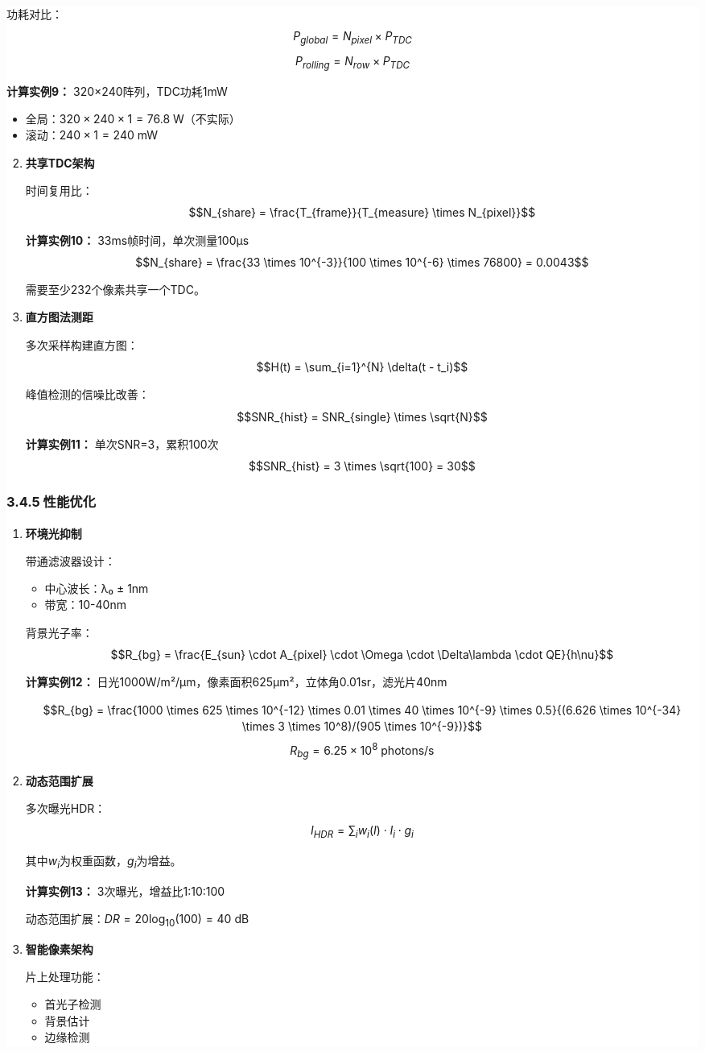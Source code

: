    功耗对比：
   $$P_{global} = N_{pixel} \times P_{TDC}$$
   $$P_{rolling} = N_{row} \times P_{TDC}$$
   
   **计算实例9：** 320×240阵列，TDC功耗1mW
   - 全局：$320 \times 240 \times 1 = 76.8$ W（不实际）
   - 滚动：$240 \times 1 = 240$ mW

2. **共享TDC架构**
   
   时间复用比：
   $$N_{share} = \frac{T_{frame}}{T_{measure} \times N_{pixel}}$$
   
   **计算实例10：** 33ms帧时间，单次测量100μs
   $$N_{share} = \frac{33 \times 10^{-3}}{100 \times 10^{-6} \times 76800} = 0.0043$$
   
   需要至少232个像素共享一个TDC。

3. **直方图法测距**
   
   多次采样构建直方图：
   $$H(t) = \sum_{i=1}^{N} \delta(t - t_i)$$
   
   峰值检测的信噪比改善：
   $$SNR_{hist} = SNR_{single} \times \sqrt{N}$$
   
   **计算实例11：** 单次SNR=3，累积100次
   $$SNR_{hist} = 3 \times \sqrt{100} = 30$$

### 3.4.5 性能优化

1. **环境光抑制**
   
   带通滤波器设计：
   - 中心波长：λ₀ ± 1nm
   - 带宽：10-40nm
   
   背景光子率：
   $$R_{bg} = \frac{E_{sun} \cdot A_{pixel} \cdot \Omega \cdot \Delta\lambda \cdot QE}{h\nu}$$
   
   **计算实例12：** 日光1000W/m²/μm，像素面积625μm²，立体角0.01sr，滤光片40nm
   
   $$R_{bg} = \frac{1000 \times 625 \times 10^{-12} \times 0.01 \times 40 \times 10^{-9} \times 0.5}{(6.626 \times 10^{-34} \times 3 \times 10^8)/(905 \times 10^{-9})}$$
   $$R_{bg} = 6.25 \times 10^8 \text{ photons/s}$$

2. **动态范围扩展**
   
   多次曝光HDR：
   $$I_{HDR} = \sum_{i} w_i(I) \cdot I_i \cdot g_i$$
   
   其中$w_i$为权重函数，$g_i$为增益。
   
   **计算实例13：** 3次曝光，增益比1:10:100
   
   动态范围扩展：$DR = 20\log_{10}(100) = 40$ dB

3. **智能像素架构**
   
   片上处理功能：
   - 首光子检测
   - 背景估计
   - 边缘检测
   